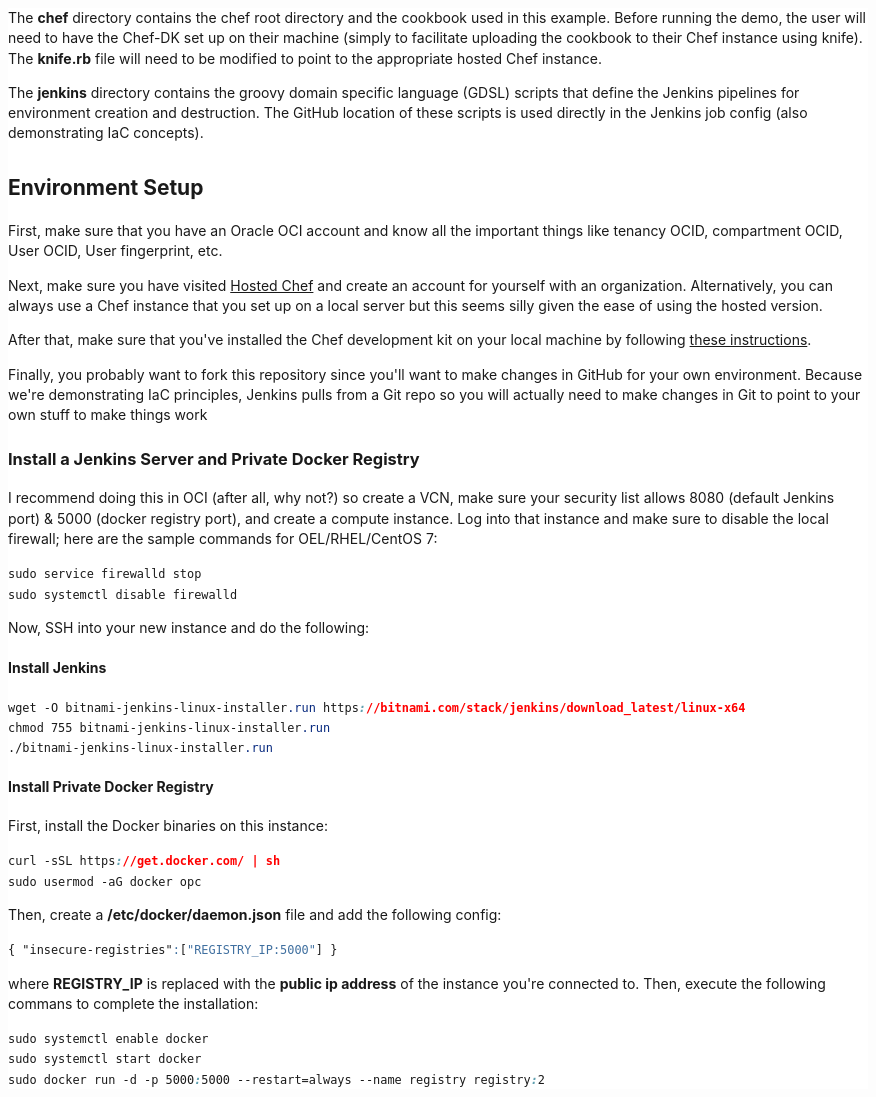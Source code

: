 The **chef** directory contains the chef root directory and the cookbook used in this example.  Before running the demo, the user will need to have the Chef-DK set up on their machine (simply to facilitate uploading the cookbook to their Chef instance using knife).  The **knife.rb** file will need to be modified to point to the appropriate hosted Chef instance.

The **jenkins** directory contains the groovy domain specific language (GDSL) scripts that define the Jenkins pipelines for environment creation and destruction.  The GitHub location of these scripts is used directly in the Jenkins job config (also demonstrating IaC concepts).

## Environment Setup
First, make sure that you have an Oracle OCI account and know all the important things like tenancy OCID, compartment OCID, User OCID, User fingerprint, etc.  

Next, make sure you have visited [Hosted Chef](https://chef.io) and create an account for yourself with an organization.  Alternatively, you can always use a Chef instance that you set up on a local server but this seems silly given the ease of using the hosted version.  

After that, make sure that you've installed the Chef development kit on your local machine by following [these instructions](https://docs.chef.io/install_dk.html).

Finally, you probably want to fork this repository since you'll want to make changes in GitHub for your own environment.  Because we're demonstrating IaC principles, Jenkins pulls from a Git repo so you will actually need to make changes in Git to point to your own stuff to make things work

### Install a Jenkins Server and Private Docker Registry
I recommend doing this in OCI (after all, why not?) so create a VCN, make sure your security list allows 8080 (default Jenkins port) & 5000 (docker registry port), and create a compute instance.  Log into that instance and make sure to disable the local firewall; here are the sample commands for OEL/RHEL/CentOS 7:

```css
sudo service firewalld stop
sudo systemctl disable firewalld
```

Now, SSH into your new instance and do the following:

#### Install Jenkins
```css
wget -O bitnami-jenkins-linux-installer.run https://bitnami.com/stack/jenkins/download_latest/linux-x64
chmod 755 bitnami-jenkins-linux-installer.run
./bitnami-jenkins-linux-installer.run
```

#### Install Private Docker Registry
First, install the Docker binaries on this instance:
```css
curl -sSL https://get.docker.com/ | sh
sudo usermod -aG docker opc
```

Then, create a **/etc/docker/daemon.json** file and add the following config:
```css
{ "insecure-registries":["REGISTRY_IP:5000"] }
```
where **REGISTRY_IP** is replaced with the **public ip address** of the instance you're connected to.  Then, execute the following commans to complete the installation:
```css
sudo systemctl enable docker
sudo systemctl start docker
sudo docker run -d -p 5000:5000 --restart=always --name registry registry:2
```
